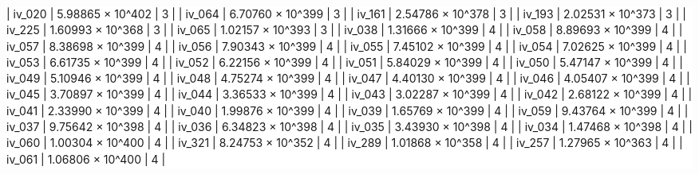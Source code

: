 | iv_020 | 5.98865 × 10^402 | 3 |
| iv_064 | 6.70760 × 10^399 | 3 |
| iv_161 | 2.54786 × 10^378 | 3 |
| iv_193 | 2.02531 × 10^373 | 3 |
| iv_225 | 1.60993 × 10^368 | 3 |
| iv_065 | 1.02157 × 10^393 | 3 |
| iv_038 | 1.31666 × 10^399 | 4 |
| iv_058 | 8.89693 × 10^399 | 4 |
| iv_057 | 8.38698 × 10^399 | 4 |
| iv_056 | 7.90343 × 10^399 | 4 |
| iv_055 | 7.45102 × 10^399 | 4 |
| iv_054 | 7.02625 × 10^399 | 4 |
| iv_053 | 6.61735 × 10^399 | 4 |
| iv_052 | 6.22156 × 10^399 | 4 |
| iv_051 | 5.84029 × 10^399 | 4 |
| iv_050 | 5.47147 × 10^399 | 4 |
| iv_049 | 5.10946 × 10^399 | 4 |
| iv_048 | 4.75274 × 10^399 | 4 |
| iv_047 | 4.40130 × 10^399 | 4 |
| iv_046 | 4.05407 × 10^399 | 4 |
| iv_045 | 3.70897 × 10^399 | 4 |
| iv_044 | 3.36533 × 10^399 | 4 |
| iv_043 | 3.02287 × 10^399 | 4 |
| iv_042 | 2.68122 × 10^399 | 4 |
| iv_041 | 2.33990 × 10^399 | 4 |
| iv_040 | 1.99876 × 10^399 | 4 |
| iv_039 | 1.65769 × 10^399 | 4 |
| iv_059 | 9.43764 × 10^399 | 4 |
| iv_037 | 9.75642 × 10^398 | 4 |
| iv_036 | 6.34823 × 10^398 | 4 |
| iv_035 | 3.43930 × 10^398 | 4 |
| iv_034 | 1.47468 × 10^398 | 4 |
| iv_060 | 1.00304 × 10^400 | 4 |
| iv_321 | 8.24753 × 10^352 | 4 |
| iv_289 | 1.01868 × 10^358 | 4 |
| iv_257 | 1.27965 × 10^363 | 4 |
| iv_061 | 1.06806 × 10^400 | 4 |